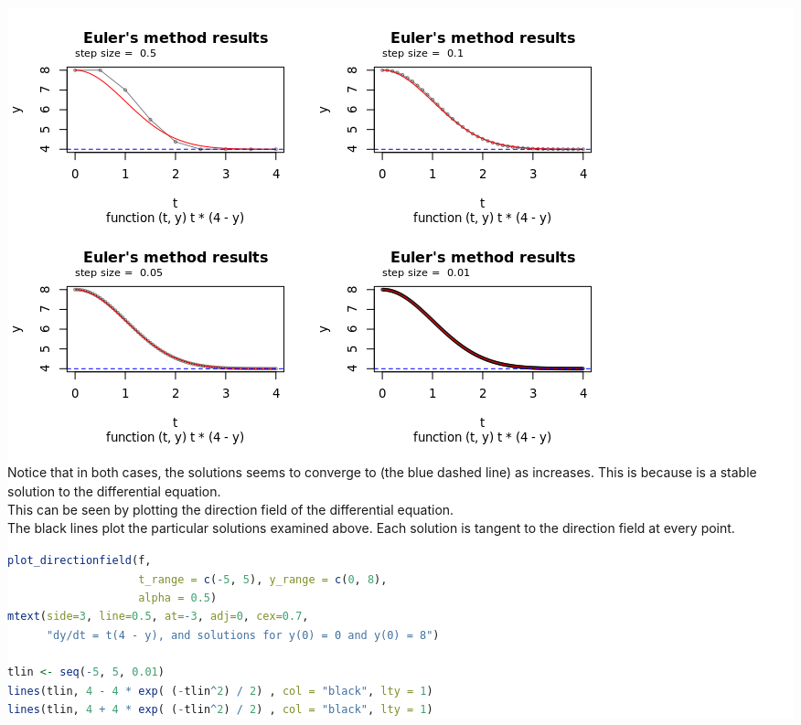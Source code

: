 ![](eulers_method_diffeq_files/figure-commonmark/unnamed-chunk-4-1.png)

Notice that in both cases, the solutions seems to converge to
![y = 4](https://latex.codecogs.com/svg.latex?y%20%3D%204 "y = 4") (the
blue dashed line) as ![t](https://latex.codecogs.com/svg.latex?t "t")
increases. This is because
![y = 4](https://latex.codecogs.com/svg.latex?y%20%3D%204 "y = 4") is a
stable solution to the differential equation.  
This can be seen by plotting the direction field of the differential
equation.  
The black lines plot the particular solutions examined above. Each
solution is tangent to the direction field at every point.

``` r
plot_directionfield(f,
                    t_range = c(-5, 5), y_range = c(0, 8),
                    alpha = 0.5)
mtext(side=3, line=0.5, at=-3, adj=0, cex=0.7,
      "dy/dt = t(4 - y), and solutions for y(0) = 0 and y(0) = 8")

tlin <- seq(-5, 5, 0.01)
lines(tlin, 4 - 4 * exp( (-tlin^2) / 2) , col = "black", lty = 1)
lines(tlin, 4 + 4 * exp( (-tlin^2) / 2) , col = "black", lty = 1)
```
